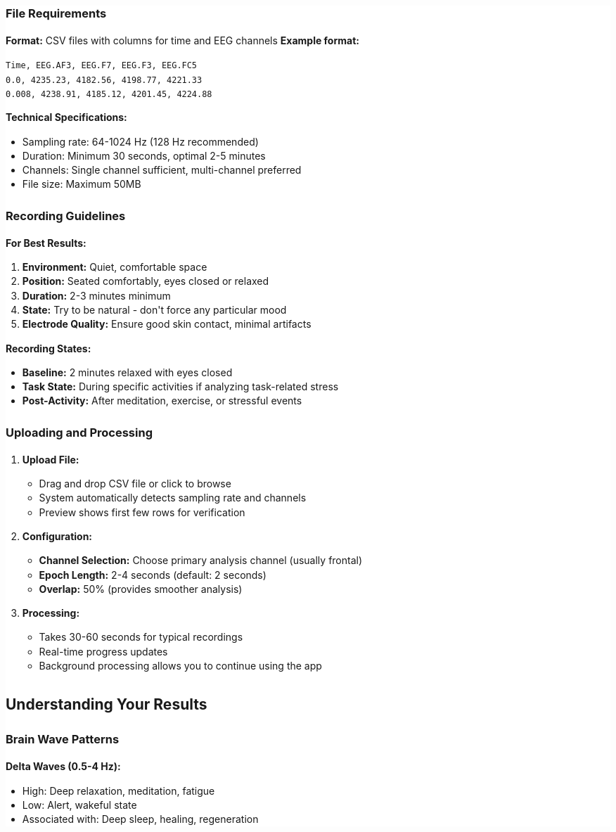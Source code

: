 ### File Requirements

**Format:** CSV files with columns for time and EEG channels
**Example format:**
```
Time, EEG.AF3, EEG.F7, EEG.F3, EEG.FC5
0.0, 4235.23, 4182.56, 4198.77, 4221.33
0.008, 4238.91, 4185.12, 4201.45, 4224.88
```

**Technical Specifications:**
- Sampling rate: 64-1024 Hz (128 Hz recommended)
- Duration: Minimum 30 seconds, optimal 2-5 minutes
- Channels: Single channel sufficient, multi-channel preferred
- File size: Maximum 50MB

### Recording Guidelines

**For Best Results:**
1. **Environment:** Quiet, comfortable space
2. **Position:** Seated comfortably, eyes closed or relaxed
3. **Duration:** 2-3 minutes minimum
4. **State:** Try to be natural - don't force any particular mood
5. **Electrode Quality:** Ensure good skin contact, minimal artifacts

**Recording States:**
- **Baseline:** 2 minutes relaxed with eyes closed
- **Task State:** During specific activities if analyzing task-related stress
- **Post-Activity:** After meditation, exercise, or stressful events

### Uploading and Processing

1. **Upload File:**
   - Drag and drop CSV file or click to browse
   - System automatically detects sampling rate and channels
   - Preview shows first few rows for verification

2. **Configuration:**
   - **Channel Selection:** Choose primary analysis channel (usually frontal)
   - **Epoch Length:** 2-4 seconds (default: 2 seconds)
   - **Overlap:** 50% (provides smoother analysis)

3. **Processing:**
   - Takes 30-60 seconds for typical recordings
   - Real-time progress updates
   - Background processing allows you to continue using the app

## Understanding Your Results

### Brain Wave Patterns

**Delta Waves (0.5-4 Hz):**
- High: Deep relaxation, meditation, fatigue
- Low: Alert, wakeful state
- Associated with: Deep sleep, healing, regeneration
